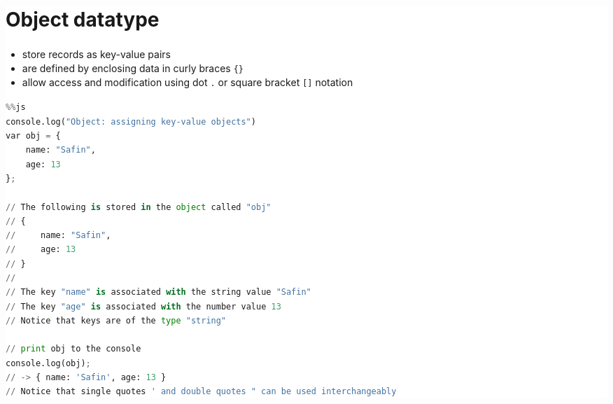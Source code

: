 # Object datatype

- store records as key-value pairs
- are defined by enclosing data in curly braces `{}`
- allow access and modification using dot `.` or square bracket `[]` notation


```python
%%js
console.log("Object: assigning key-value objects")
var obj = {
    name: "Safin",
    age: 13
};

// The following is stored in the object called "obj"
// {
//     name: "Safin",
//     age: 13
// }
//
// The key "name" is associated with the string value "Safin"
// The key "age" is associated with the number value 13
// Notice that keys are of the type "string"

// print obj to the console
console.log(obj);
// -> { name: 'Safin', age: 13 }
// Notice that single quotes ' and double quotes " can be used interchangeably
```


<script>
console.log("Object: assigning key-value objects")
var obj = {
    name: "Safin",
    age: 13
};

// The following is stored in the object called "obj"
// {
//     name: "Safin",
//     age: 13
// }
//
// The key "name" is associated with the string value "Safin"
// The key "age" is associated with the number value 13
// Notice that keys are of the type "string"

// print obj to the console
console.log(obj);
// -> { name: 'Safin', age: 13 }
// Notice that single quotes ' and double quotes " can be used interchangeably
